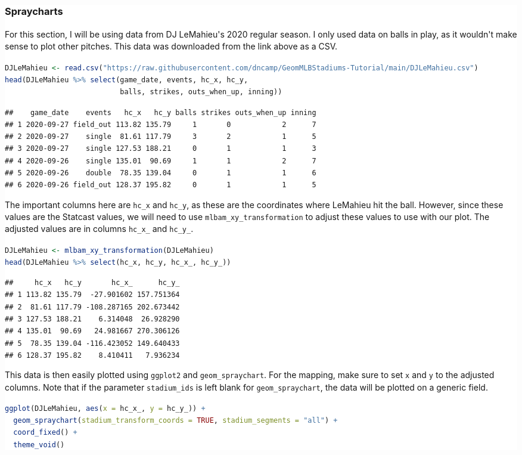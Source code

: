 ### Spraycharts

For this section, I will be using data from DJ LeMahieu's 2020 regular season. I only used data on balls in play, as it wouldn't make sense to plot other pitches. This data was downloaded from the link above as a CSV.


```r
DJLeMahieu <- read.csv("https://raw.githubusercontent.com/dncamp/GeomMLBStadiums-Tutorial/main/DJLeMahieu.csv")
head(DJLeMahieu %>% select(game_date, events, hc_x, hc_y, 
                           balls, strikes, outs_when_up, inning))
```

```
##    game_date    events   hc_x   hc_y balls strikes outs_when_up inning
## 1 2020-09-27 field_out 113.82 135.79     1       0            2      7
## 2 2020-09-27    single  81.61 117.79     3       2            1      5
## 3 2020-09-27    single 127.53 188.21     0       1            1      3
## 4 2020-09-26    single 135.01  90.69     1       1            2      7
## 5 2020-09-26    double  78.35 139.04     0       1            1      6
## 6 2020-09-26 field_out 128.37 195.82     0       1            1      5
```

The important columns here are `hc_x` and `hc_y`, as these are the coordinates where LeMahieu hit the ball. However, since these values are the Statcast values, we will need to use `mlbam_xy_transformation` to adjust these values to use with our plot. The adjusted values are in columns `hc_x_` and `hc_y_`.


```r
DJLeMahieu <- mlbam_xy_transformation(DJLeMahieu)
head(DJLeMahieu %>% select(hc_x, hc_y, hc_x_, hc_y_))
```

```
##     hc_x   hc_y       hc_x_      hc_y_
## 1 113.82 135.79  -27.901602 157.751364
## 2  81.61 117.79 -108.287165 202.673442
## 3 127.53 188.21    6.314048  26.928290
## 4 135.01  90.69   24.981667 270.306126
## 5  78.35 139.04 -116.423052 149.640433
## 6 128.37 195.82    8.410411   7.936234
```

This data is then easily plotted using `ggplot2` and `geom_spraychart`. For the mapping, make sure to set `x` and `y` to the adjusted columns. Note that if the parameter `stadium_ids` is left blank for `geom_spraychart`, the data will be plotted on a generic field.


```r
ggplot(DJLeMahieu, aes(x = hc_x_, y = hc_y_)) +
  geom_spraychart(stadium_transform_coords = TRUE, stadium_segments = "all") +
  coord_fixed() +
  theme_void()
```
